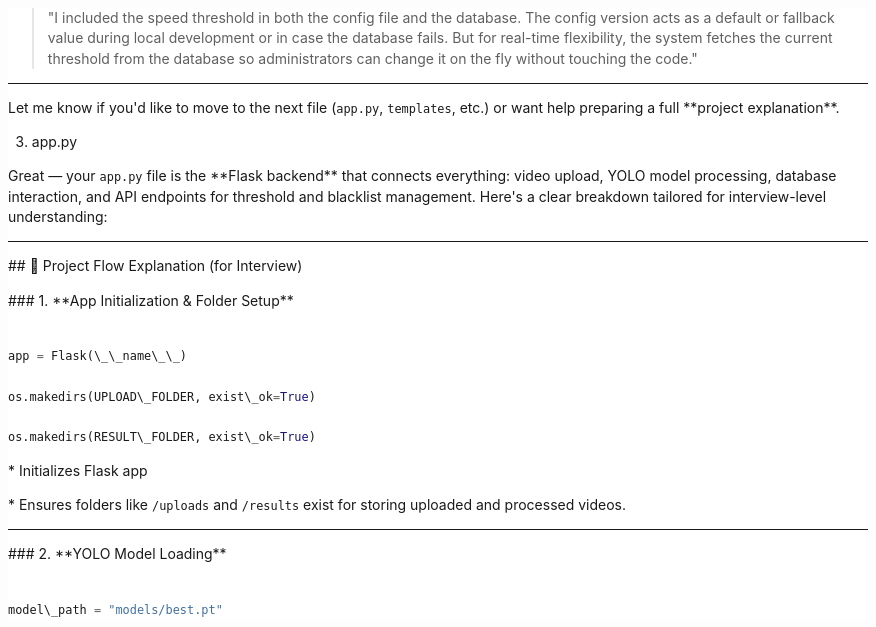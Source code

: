 

> "I included the speed threshold in both the config file and the database. The config version acts as a default or fallback value during local development or in case the database fails. But for real-time flexibility, the system fetches the current threshold from the database so administrators can change it on the fly without touching the code."



---



Let me know if you'd like to move to the next file (`app.py`, `templates`, etc.) or want help preparing a full \*\*project explanation\*\*.



3. app.py



Great — your `app.py` file is the \*\*Flask backend\*\* that connects everything: video upload, YOLO model processing, database interaction, and API endpoints for threshold and blacklist management. Here's a clear breakdown tailored for interview-level understanding:



---



\## 🧠 Project Flow Explanation (for Interview)



\### 1. \*\*App Initialization \& Folder Setup\*\*



```python

app = Flask(\_\_name\_\_)

os.makedirs(UPLOAD\_FOLDER, exist\_ok=True)

os.makedirs(RESULT\_FOLDER, exist\_ok=True)

```



\* Initializes Flask app

\* Ensures folders like `/uploads` and `/results` exist for storing uploaded and processed videos.



---



\### 2. \*\*YOLO Model Loading\*\*



```python

model\_path = "models/best.pt"

```
